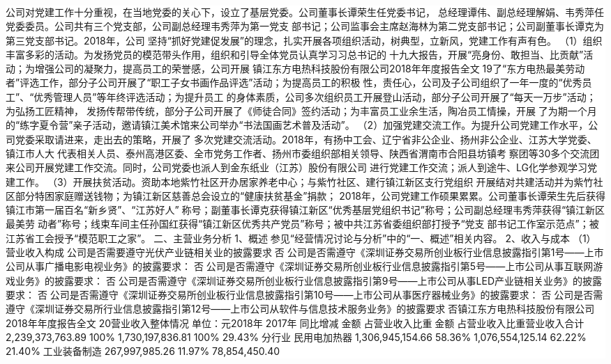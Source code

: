 公司对党建工作十分重视，在当地党委的关心下，设立了基层党委。公司董事长谭荣生任党委书记，
总经理谭伟、副总经理解娟、韦秀萍任党委委员。公司共有三个党支部，公司副总经理韦秀萍为第一党支
部书记；公司监事会主席赵海林为第二党支部书记；公司副董事长谭克为第三党支部书记。2018年，公司
坚持“抓好党建促发展”的理念，扎实开展各项组织活动，树典型，立新风，党建工作有声有色。
（1）组织丰富多彩的活动。为发扬党员的模范带头作用，组织和引导全体党员认真学习习总书记的
十九大报告，开展“亮身份、敢担当、比贡献”活动；为增强公司的凝聚力，提高员工的荣誉感，公司开展
镇江东方电热科技股份有限公司2018年年度报告全文
19了“东方电热最美劳动者”评选工作，部分子公司开展了“职工子女书画作品评选”活动；为提高员工的积极
性，责任心，公司及子公司组织了一年一度的“优秀员工”、“优秀管理人员”等年终评选活动；为提升员工
的身体素质，公司多次组织员工开展登山活动，部分子公司开展了“每天一万步”活动；为弘扬工匠精神，
发扬传帮带传统，部分子公司开展了《师徒合同》签约活动；为丰富员工业余生活，陶冶员工情操，开展
了为期一个月的“练字夏令营”亲子活动，邀请镇江美术馆来公司举办“书法国画艺术普及活动”。
（2）加强党建交流工作。为提升公司党建工作水平，公司党委采取请进来，走出去的策略，开展了
多次党建交流活动。2018年，有扬中工会、辽宁省非公企业、扬州非公企业、江苏大学党委、镇江市人大
代表相关人员、泰州高港区委、全市党务工作者、扬州市委组织部相关领导、陕西省渭南市合阳县坊镇考
察团等30多个交流团来公司开展党建工作交流。同时，公司党委也派人到金东纸业（江苏）股份有限公司
进行党建工作交流；派人到途牛、LG化学参观学习党建工作。
（3）开展扶贫活动。资助本地紫竹社区开办居家养老中心；与紫竹社区、建行镇江新区支行党组织
开展结对共建活动并为紫竹社区部分特困家庭赠送钱物；为镇江新区慈善总会设立的“健康扶贫基金”捐款；
2018年，公司党建工作硕果累累。公司董事长谭荣生先后获得镇江市第一届百名“新乡贤”、“江苏好人”
称号；副董事长谭克获得镇江新区“优秀基层党组织书记”称号；公司副总经理韦秀萍获得“镇江新区最美劳
动者”称号；线束车间主任孙国红获得“镇江新区优秀共产党员”称号；被中共江苏省委组织部打授予“党支
部书记工作室示范点”；被江苏省工会授予“模范职工之家”。
二、主营业务分析
1、概述
参见“经营情况讨论与分析”中的“一、概述”相关内容。
2、收入与成本
（1）营业收入构成
公司是否需要遵守光伏产业链相关业的披露要求
否
公司是否需遵守《深圳证券交易所创业板行业信息披露指引第1号——上市公司从事广播电影电视业务》的披露要求：
否
公司是否需遵守《深圳证券交易所创业板行业信息披露指引第5号——上市公司从事互联网游戏业务》的披露要求：
否
公司是否需遵守《深圳证券交易所创业板行业信息披露指引第9号——上市公司从事LED产业链相关业务》的披露要求：
否
公司是否需遵守《深圳证券交易所创业板行业信息披露指引第10号——上市公司从事医疗器械业务》的披露要求：
否
公司是否需遵守《深圳证券交易所行业信息披露指引第12号——上市公司从软件与信息技术服务业务》的披露要求
否镇江东方电热科技股份有限公司2018年年度报告全文
20营业收入整体情况
单位：元2018年
2017年
同比增减
金额
占营业收入比重
金额
占营业收入比重营业收入合计
2,239,373,763.89
100%
1,730,197,836.81
100%
29.43%
分行业
民用电加热器
1,306,945,154.66
58.36%
1,076,554,125.14
62.22%
21.40%
工业装备制造
267,997,985.26
11.97%
78,854,450.40
